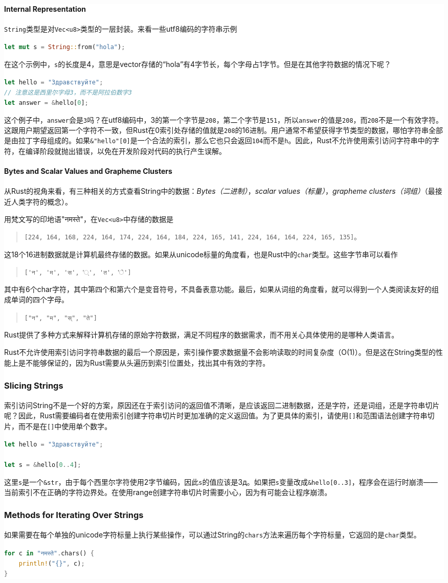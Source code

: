 #### Internal Representation

`String`类型是对`Vec<u8>`类型的一层封装。来看一些utf8编码的字符串示例
```rust
let mut s = String::from("hola");
```

在这个示例中，`s`的长度是4，意思是vector存储的“hola”有4字节长，每个字母占1字节。但是在其他字符数据的情况下呢？
```rust
let hello = "Здравствуйте";
// 注意这是西里尔字母З，而不是阿拉伯数字3
let answer = &hello[0];
```
这个例子中，`answer`会是`З`吗？在utf8编码中，3的第一个字节是`208`，第二个字节是`151`，所以`answer`的值是`208`，而`208`不是一个有效字符。这跟用户期望返回第一个字符不一致，但Rust在0索引处存储的值就是`208`的16进制。用户通常不希望获得字节类型的数据，哪怕字符串全部是由拉丁字母组成的。如果`&"hello"[0]`是一个合法的索引，那么它也只会返回`104`而不是`h`。因此，Rust不允许使用索引访问字符串中的字符，在编译阶段就抛出错误，以免在开发阶段对代码的执行产生误解。

#### Bytes and Scalar Values and Grapheme Clusters

从Rust的视角来看，有三种相关的方式查看String中的数据：*Bytes（二进制）*，*scalar values（标量）*，*grapheme clusters（词组）*（最接近人类字符的概念）。

用梵文写的印地语"नमस्ते"，在`Vec<u8>`中存储的数据是
> `[224, 164, 168, 224, 164, 174, 224, 164, 184, 224, 165, 141, 224, 164, 164, 224, 165, 135]`。

这18个16进制数据就是计算机最终存储的数据。如果从unicode标量的角度看，也是Rust中的`char`类型。这些字节串可以看作
> `['न', 'म', 'स', '्', 'त', 'े']`

其中有6个char字符，其中第四个和第六个是变音符号，不具备表意功能。最后，如果从词组的角度看，就可以得到一个人类阅读友好的组成单词的四个字母。
> `["न", "म", "स्", "ते"]`

Rust提供了多种方式来解释计算机存储的原始字符数据，满足不同程序的数据需求，而不用关心具体使用的是哪种人类语言。

Rust不允许使用索引访问字符串数据的最后一个原因是，索引操作要求数据量不会影响读取的时间复杂度（O(1)）。但是这在String类型的性能上是不能够保证的，因为Rust需要从头遍历到索引位置处，找出其中有效的字符。

### Slicing Strings

索引访问String不是一个好的方案，原因还在于索引访问的返回值不清晰，是应该返回二进制数据，还是字符，还是词组，还是字符串切片呢？因此，Rust需要编码者在使用索引创建字符串切片时更加准确的定义返回值。为了更具体的索引，请使用`[]`和范围语法创建字符串切片，而不是在`[]`中使用单个数字。
```rust
let hello = "Здравствуйте";

let s = &hello[0..4];
```

这里`s`是一个`&str`，由于每个西里尔字符使用2字节编码，因此`s`的值应该是Зд。如果把`s`变量改成`&hello[0..3]`，程序会在运行时崩溃——当前索引不在正确的字符边界处。在使用range创建字符串切片时需要小心，因为有可能会让程序崩溃。

### Methods for Iterating Over Strings

如果需要在每个单独的unicode字符标量上执行某些操作，可以通过String的`chars`方法来遍历每个字符标量，它返回的是`char`类型。
```rust
for c in "नमस्ते".chars() {
    println!("{}", c);
}
```

